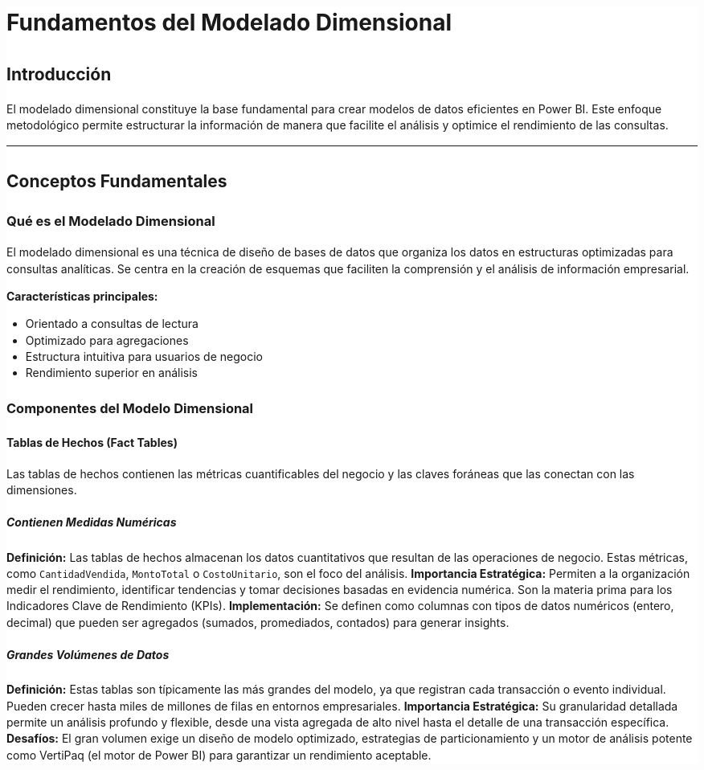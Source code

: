 # Fundamentos del Modelado Dimensional

## Introducción

El modelado dimensional constituye la base fundamental para crear modelos de datos eficientes en Power BI. Este enfoque metodológico permite estructurar la información de manera que facilite el análisis y optimice el rendimiento de las consultas.

---

## Conceptos Fundamentales

### Qué es el Modelado Dimensional

El modelado dimensional es una técnica de diseño de bases de datos que organiza los datos en estructuras optimizadas para consultas analíticas. Se centra en la creación de esquemas que faciliten la comprensión y el análisis de información empresarial.

**Características principales:**
- Orientado a consultas de lectura
- Optimizado para agregaciones
- Estructura intuitiva para usuarios de negocio
- Rendimiento superior en análisis

### Componentes del Modelo Dimensional

#### Tablas de Hechos (Fact Tables)
Las tablas de hechos contienen las métricas cuantificables del negocio y las claves foráneas que las conectan con las dimensiones.

##### Contienen Medidas Numéricas
**Definición:** Las tablas de hechos almacenan los datos cuantitativos que resultan de las operaciones de negocio. Estas métricas, como `CantidadVendida`, `MontoTotal` o `CostoUnitario`, son el foco del análisis.
**Importancia Estratégica:** Permiten a la organización medir el rendimiento, identificar tendencias y tomar decisiones basadas en evidencia numérica. Son la materia prima para los Indicadores Clave de Rendimiento (KPIs).
**Implementación:** Se definen como columnas con tipos de datos numéricos (entero, decimal) que pueden ser agregados (sumados, promediados, contados) para generar insights.

##### Grandes Volúmenes de Datos
**Definición:** Estas tablas son típicamente las más grandes del modelo, ya que registran cada transacción o evento individual. Pueden crecer hasta miles de millones de filas en entornos empresariales.
**Importancia Estratégica:** Su granularidad detallada permite un análisis profundo y flexible, desde una vista agregada de alto nivel hasta el detalle de una transacción específica.
**Desafíos:** El gran volumen exige un diseño de modelo optimizado, estrategias de particionamiento y un motor de análisis potente como VertiPaq (el motor de Power BI) para garantizar un rendimiento aceptable.
